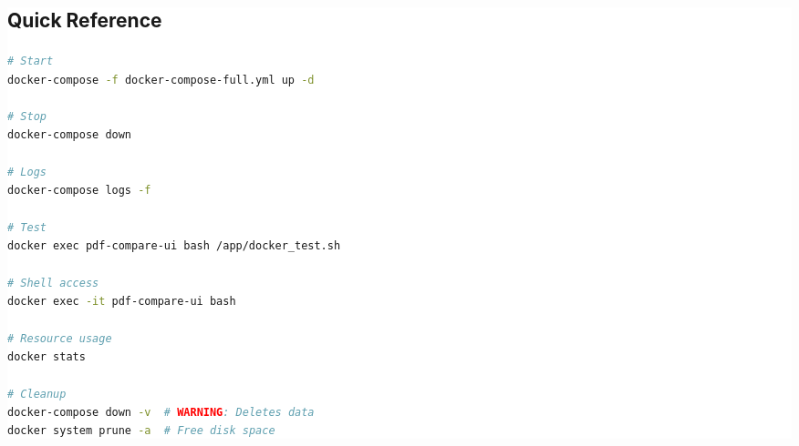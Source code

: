 
## Quick Reference

```bash
# Start
docker-compose -f docker-compose-full.yml up -d

# Stop
docker-compose down

# Logs
docker-compose logs -f

# Test
docker exec pdf-compare-ui bash /app/docker_test.sh

# Shell access
docker exec -it pdf-compare-ui bash

# Resource usage
docker stats

# Cleanup
docker-compose down -v  # WARNING: Deletes data
docker system prune -a  # Free disk space
```
